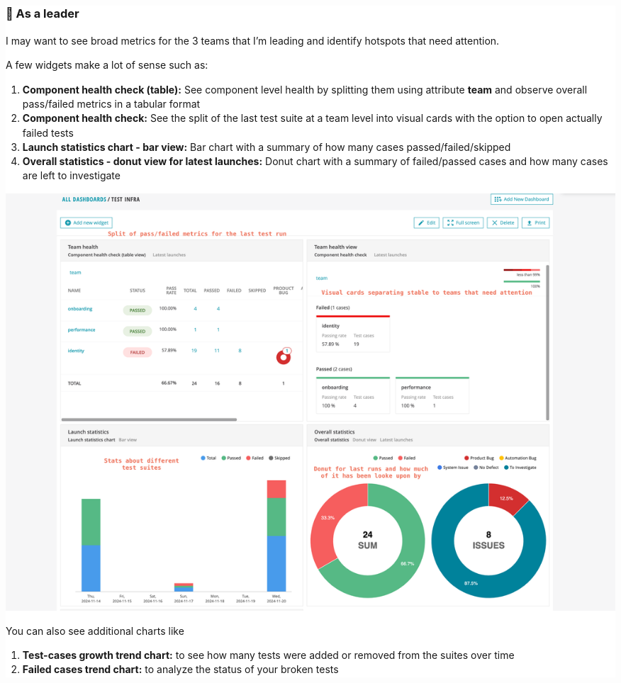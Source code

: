 ### 🤹 As a leader

I may want to see broad metrics for the 3 teams that I’m leading and identify hotspots that need attention.

A few widgets make a lot of sense such as:

1. **Component health check (table):** See component level health by splitting them using attribute **team** and observe overall pass/failed metrics in a tabular format
2. **Component health check:** See the split of the last test suite at a team level into visual cards with the option to open actually failed tests
3. **Launch statistics chart - bar view:** Bar chart with a summary of how many cases passed/failed/skipped
4. **Overall statistics - donut view for latest launches:** Donut chart with a summary of failed/passed cases and how many cases are left to investigate

![Report portal dashboards](/assets/images/2024/11/11-pass-broken-metrics.png)

You can also see additional charts like

1. **Test-cases growth trend chart:** to see how many tests were added or removed from the suites over time
2. **Failed cases trend chart:** to analyze the status of your broken tests
